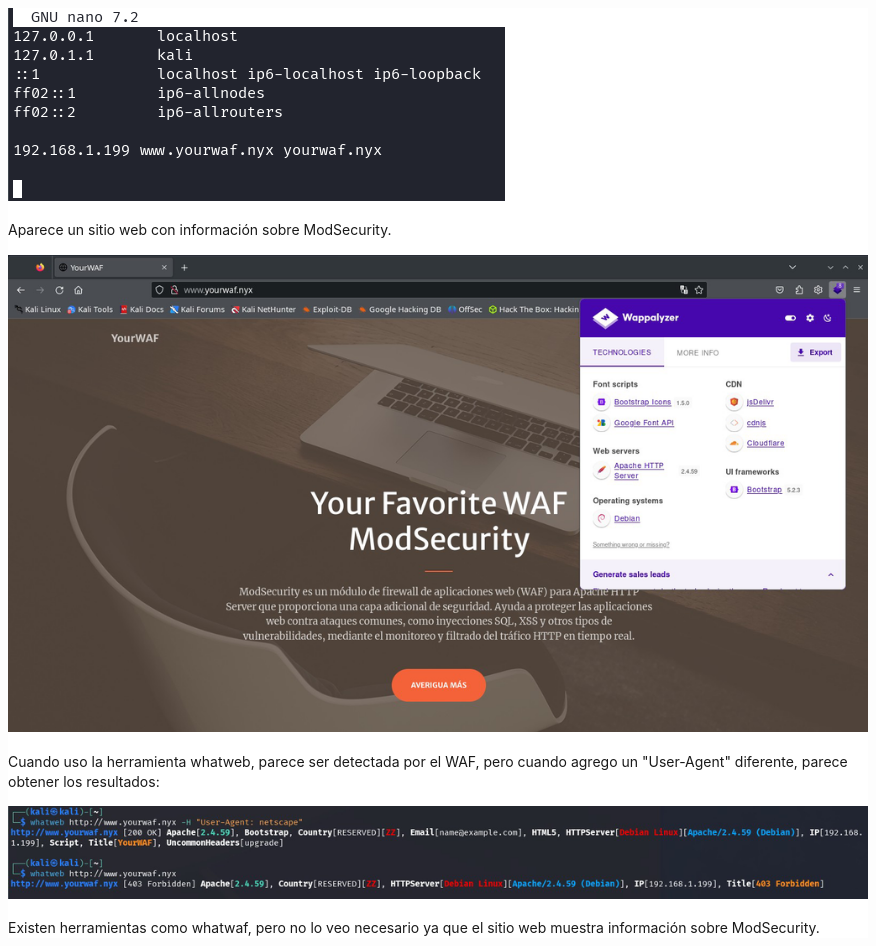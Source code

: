 ![img_p1_3](../../../assets/images/yourwaf/img_p1_3.png)

Aparece un sitio web con información sobre ModSecurity.

![img_p2_1](../../../assets/images/yourwaf/img_p2_1.png)

Cuando uso la herramienta whatweb, parece ser detectada por el WAF, pero cuando agrego un "User-Agent" diferente, parece obtener los resultados:

![img_p2_2](../../../assets/images/yourwaf/img_p2_2.png)

Existen herramientas como whatwaf, pero no lo veo necesario ya que el sitio web muestra información sobre ModSecurity.
